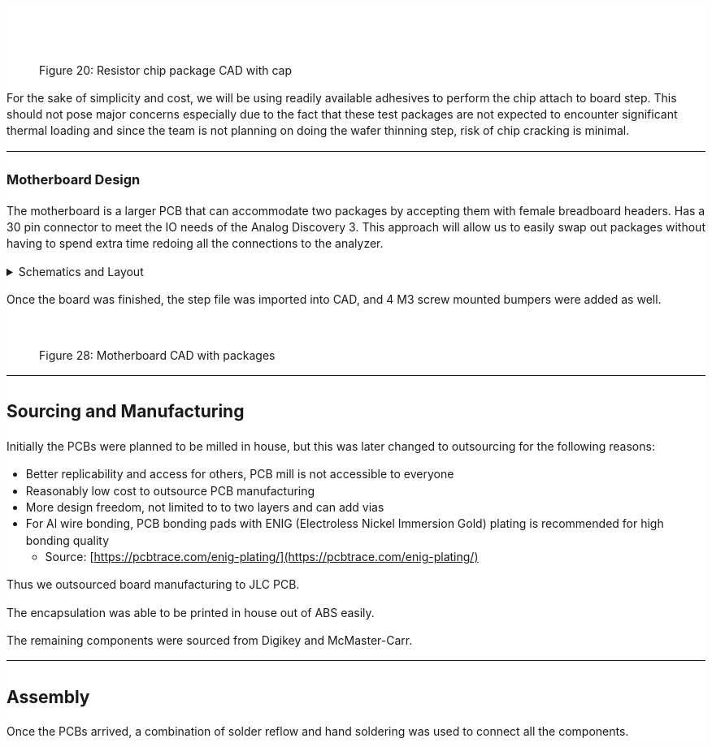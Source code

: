 <figure><img src="https://lh7-rt.googleusercontent.com/docsz/AD_4nXdrzHJTTnnFXL5cwk6u_0Bmq-hawLKx4dYRtqh2zFi3pQGR2uPSNAYDg9Lqmgwnci7e9DLeFOSXn8q9xb4UEjk5KfU7GhCOKTq0Ur_T8_lfQgJ40tcwdIP4ThgIeCaR_oUnLtLD3Q?key=1snATNBmdsMT0ljin0BwGXX5" alt="" width="375"><figcaption></figcaption></figure>

<figure><img src="https://lh7-rt.googleusercontent.com/docsz/AD_4nXdY1th9IfnQAQOs9A79kNKXddX-Gwey3gIisWz0eso14g6TYkFvVQxlx7hI2CvZNigileLgcI7Luvbni5P7niH99s5AqRFDnjRo1plGvJgEJJRVb9na18dFVzL2fsCkZGpVxLw2TQ?key=1snATNBmdsMT0ljin0BwGXX5" alt="" width="375"><figcaption><p>Figure 20: Resistor chip package CAD with cap</p></figcaption></figure>

For the sake of simplicity and cost, we will be using readily available adhesives to perform the chip attach to board step. This should not pose major concerns especially due to the fact that these test packages are not expected to encounter significant thermal loading and since the team is not planning on doing the wafer thinning step, risk of chip cracking is minimal.&#x20;

***

### Motherboard Design

The motherboard is a larger PCB that can accommodate two packages by accepting them with female breadboard headers. Has a 30 pin connector to meet the IO needs of the Analog Discovery 3. This approach will allow us to easily swap out packages without having to spend extra time redoing all the connections to the analyzer.&#x20;

<details><summary>Schematics and Layout</summary></details>

Once the board was finished, the step file was imported into CAD, and 4 M3 screw mounted bumpers were added as well.

<figure><img src="https://lh7-rt.googleusercontent.com/docsz/AD_4nXfhAeKnu1uBCoGhwez3nVb9GPGZ-rXjL_OPVYkxjp5IKJckVB7n26r1ueDRZhY_OWfTMGvxf9S2TN3i6Riqz8ZGQx0NmGvoKb_oQ2AgRVkOzbBQSJ2_3tHWBTWALju80Brv6BkxIw?key=1snATNBmdsMT0ljin0BwGXX5" alt="" width="563"><figcaption><p>Figure 28: Motherboard CAD with packages</p></figcaption></figure>

***

## Sourcing and Manufacturing <a href="#docs-internal-guid-b6435a62-7fff-9eba-c33f-5ca3750b1fbf" id="docs-internal-guid-b6435a62-7fff-9eba-c33f-5ca3750b1fbf"></a>

Initially the PCBs were planned to be milled in house, but this was later changed to outsourcing for the following reasons:

* Better replicability and access for others, PCB mill is not accessible to everyone
* Reasonably low cost to outsource PCB manufacturing
* More design freedom, not limited to to two layers and can add vias
* For Al wire bonding, PCB bonding pads with ENIG (Electroless Nickel Immersion Gold) plating is recommended for high bonding quality
  * Source: [https://pcbtrace.com/enig-plating/](https://pcbtrace.com/enig-plating/)

Thus we outsourced board manufacturing to JLC PCB.

The encapsulation was able to be printed in house out of ABS easily.&#x20;

The remaining components were sourced from Digikey and McMaster-Carr.

***

## Assembly <a href="#docs-internal-guid-ba7ceaee-7fff-89e6-f83d-b4d51cdc7232" id="docs-internal-guid-ba7ceaee-7fff-89e6-f83d-b4d51cdc7232"></a>

Once the PCBs arrived, a combination of solder reflow and hand soldering was used to connect all the components.&#x20;

